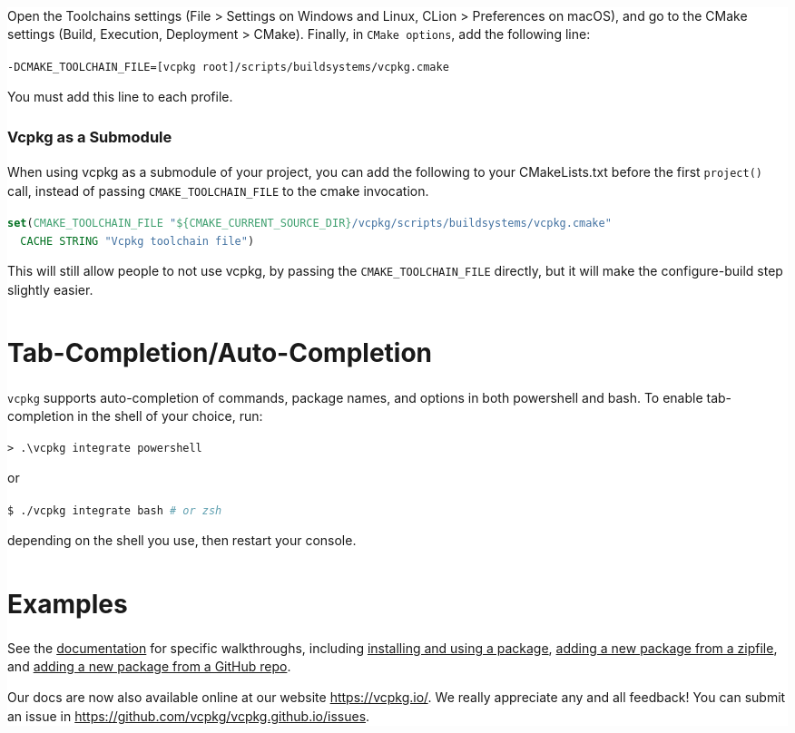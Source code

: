 Open the Toolchains settings
(File > Settings on Windows and Linux, CLion > Preferences on macOS),
and go to the CMake settings (Build, Execution, Deployment > CMake).
Finally, in `CMake options`, add the following line:

```
-DCMAKE_TOOLCHAIN_FILE=[vcpkg root]/scripts/buildsystems/vcpkg.cmake
```

You must add this line to each profile.

### Vcpkg as a Submodule

When using vcpkg as a submodule of your project,
you can add the following to your CMakeLists.txt before the first `project()` call,
instead of passing `CMAKE_TOOLCHAIN_FILE` to the cmake invocation.

```cmake
set(CMAKE_TOOLCHAIN_FILE "${CMAKE_CURRENT_SOURCE_DIR}/vcpkg/scripts/buildsystems/vcpkg.cmake"
  CACHE STRING "Vcpkg toolchain file")
```

This will still allow people to not use vcpkg,
by passing the `CMAKE_TOOLCHAIN_FILE` directly,
but it will make the configure-build step slightly easier.

[getting-started:using-a-package]: https://learn.microsoft.com/vcpkg/examples/installing-and-using-packages.md
[getting-started:git]: https://git-scm.com/downloads
[getting-started:cmake-tools]: https://marketplace.visualstudio.com/items?itemName=ms-vscode.cmake-tools
[getting-started:linux-gcc]: #installing-linux-developer-tools
[getting-started:macos-dev-tools]: #installing-macos-developer-tools
[getting-started:macos-brew]: #installing-gcc-on-macos
[getting-started:macos-gcc]: #installing-gcc-on-macos
[getting-started:visual-studio]: https://visualstudio.microsoft.com/

# Tab-Completion/Auto-Completion

`vcpkg` supports auto-completion of commands, package names,
and options in both powershell and bash.
To enable tab-completion in the shell of your choice, run:

```pwsh
> .\vcpkg integrate powershell
```

or

```sh
$ ./vcpkg integrate bash # or zsh
```

depending on the shell you use, then restart your console.

# Examples

See the [documentation](https://learn.microsoft.com/vcpkg) for specific walkthroughs,
including [installing and using a package](https://learn.microsoft.com/vcpkg/examples/installing-and-using-packages.md),
[adding a new package from a zipfile](https://learn.microsoft.com/vcpkg/examples/packaging-zipfiles.md),
and [adding a new package from a GitHub repo](https://learn.microsoft.com/vcpkg/examples/packaging-github-repos.md).

Our docs are now also available online at our website https://vcpkg.io/. We really appreciate any and all feedback! You can submit an issue in https://github.com/vcpkg/vcpkg.github.io/issues.


[contributing:submit-issue]: https://github.com/microsoft/vcpkg/issues/new/choose
[contributing:submit-pr]: https://github.com/microsoft/vcpkg/pulls
[contributing:coc]: https://opensource.microsoft.com/codeofconduct/
[contributing:coc-faq]: https://opensource.microsoft.com/codeofconduct/